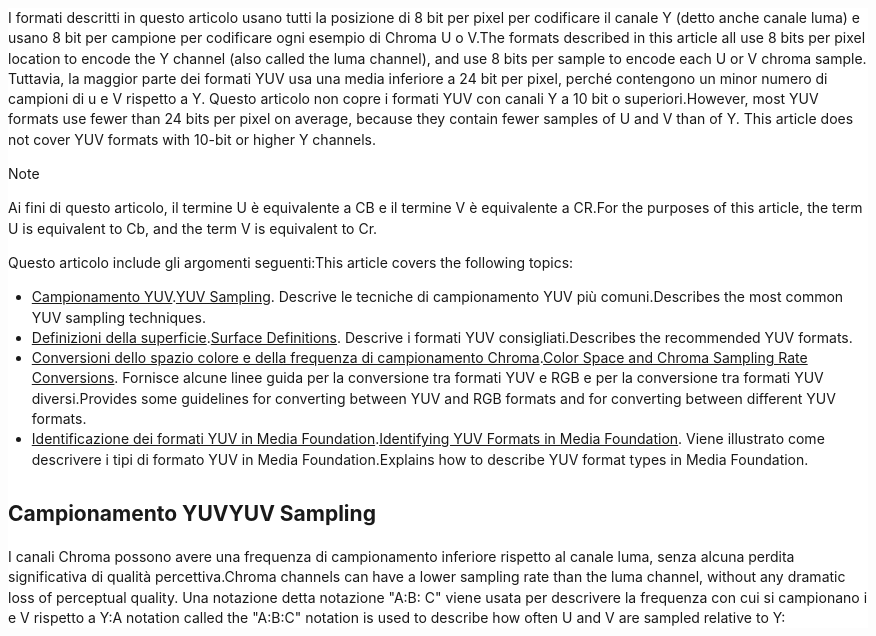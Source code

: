 <span data-ttu-id="2a257-115">I formati descritti in questo articolo usano tutti la posizione di 8 bit per pixel per codificare il canale Y (detto anche canale luma) e usano 8 bit per campione per codificare ogni esempio di Chroma U o V.</span><span class="sxs-lookup"><span data-stu-id="2a257-115">The formats described in this article all use 8 bits per pixel location to encode the Y channel (also called the luma channel), and use 8 bits per sample to encode each U or V chroma sample.</span></span> <span data-ttu-id="2a257-116">Tuttavia, la maggior parte dei formati YUV usa una media inferiore a 24 bit per pixel, perché contengono un minor numero di campioni di u e V rispetto a Y. Questo articolo non copre i formati YUV con canali Y a 10 bit o superiori.</span><span class="sxs-lookup"><span data-stu-id="2a257-116">However, most YUV formats use fewer than 24 bits per pixel on average, because they contain fewer samples of U and V than of Y. This article does not cover YUV formats with 10-bit or higher Y channels.</span></span>

> [!Note]  
> <span data-ttu-id="2a257-117">Ai fini di questo articolo, il termine U è equivalente a CB e il termine V è equivalente a CR.</span><span class="sxs-lookup"><span data-stu-id="2a257-117">For the purposes of this article, the term U is equivalent to Cb, and the term V is equivalent to Cr.</span></span>

 

<span data-ttu-id="2a257-118">Questo articolo include gli argomenti seguenti:</span><span class="sxs-lookup"><span data-stu-id="2a257-118">This article covers the following topics:</span></span>

-   <span data-ttu-id="2a257-119">[Campionamento YUV](#yuv-sampling).</span><span class="sxs-lookup"><span data-stu-id="2a257-119">[YUV Sampling](#yuv-sampling).</span></span> <span data-ttu-id="2a257-120">Descrive le tecniche di campionamento YUV più comuni.</span><span class="sxs-lookup"><span data-stu-id="2a257-120">Describes the most common YUV sampling techniques.</span></span>
-   <span data-ttu-id="2a257-121">[Definizioni della superficie](#surface-definitions).</span><span class="sxs-lookup"><span data-stu-id="2a257-121">[Surface Definitions](#surface-definitions).</span></span> <span data-ttu-id="2a257-122">Descrive i formati YUV consigliati.</span><span class="sxs-lookup"><span data-stu-id="2a257-122">Describes the recommended YUV formats.</span></span>
-   <span data-ttu-id="2a257-123">[Conversioni dello spazio colore e della frequenza di campionamento Chroma](#color-space-and-chroma-sampling-rate-conversions).</span><span class="sxs-lookup"><span data-stu-id="2a257-123">[Color Space and Chroma Sampling Rate Conversions](#color-space-and-chroma-sampling-rate-conversions).</span></span> <span data-ttu-id="2a257-124">Fornisce alcune linee guida per la conversione tra formati YUV e RGB e per la conversione tra formati YUV diversi.</span><span class="sxs-lookup"><span data-stu-id="2a257-124">Provides some guidelines for converting between YUV and RGB formats and for converting between different YUV formats.</span></span>
-   <span data-ttu-id="2a257-125">[Identificazione dei formati YUV in Media Foundation](#identifying-yuv-formats-in-media-foundation).</span><span class="sxs-lookup"><span data-stu-id="2a257-125">[Identifying YUV Formats in Media Foundation](#identifying-yuv-formats-in-media-foundation).</span></span> <span data-ttu-id="2a257-126">Viene illustrato come descrivere i tipi di formato YUV in Media Foundation.</span><span class="sxs-lookup"><span data-stu-id="2a257-126">Explains how to describe YUV format types in Media Foundation.</span></span>

## <a name="yuv-sampling"></a><span data-ttu-id="2a257-127">Campionamento YUV</span><span class="sxs-lookup"><span data-stu-id="2a257-127">YUV Sampling</span></span>

<span data-ttu-id="2a257-128">I canali Chroma possono avere una frequenza di campionamento inferiore rispetto al canale luma, senza alcuna perdita significativa di qualità percettiva.</span><span class="sxs-lookup"><span data-stu-id="2a257-128">Chroma channels can have a lower sampling rate than the luma channel, without any dramatic loss of perceptual quality.</span></span> <span data-ttu-id="2a257-129">Una notazione detta notazione "A:B: C" viene usata per descrivere la frequenza con cui si campionano i e V rispetto a Y:</span><span class="sxs-lookup"><span data-stu-id="2a257-129">A notation called the "A:B:C" notation is used to describe how often U and V are sampled relative to Y:</span></span>

